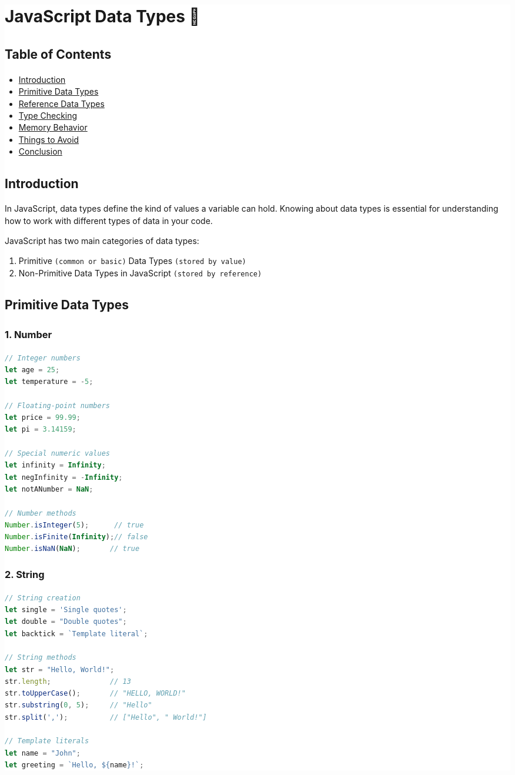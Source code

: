 # JavaScript Data Types 🚀

## Table of Contents
- [Introduction](#introduction)
- [Primitive Data Types](#primitive-data-types)
- [Reference Data Types](#reference-data-types)
- [Type Checking](#type-checking)
- [Memory Behavior](#memory-behavior)
- [Things to Avoid](#things-to-avoid)
- [Conclusion](#conclusion)

## Introduction

In JavaScript, data types define the kind of values a variable can hold. Knowing about data types is essential for understanding how to work with different types of data in your code.

JavaScript has two main categories of data types:
1. Primitive `(common or basic)` Data Types `(stored by value)`
2. Non-Primitive Data Types in JavaScript `(stored by reference)`

## Primitive Data Types

### 1. Number
```javascript
// Integer numbers
let age = 25;
let temperature = -5;

// Floating-point numbers
let price = 99.99;
let pi = 3.14159;

// Special numeric values
let infinity = Infinity;
let negInfinity = -Infinity;
let notANumber = NaN;

// Number methods
Number.isInteger(5);      // true
Number.isFinite(Infinity);// false
Number.isNaN(NaN);       // true
```

### 2. String
```javascript
// String creation
let single = 'Single quotes';
let double = "Double quotes";
let backtick = `Template literal`;

// String methods
let str = "Hello, World!";
str.length;              // 13
str.toUpperCase();       // "HELLO, WORLD!"
str.substring(0, 5);     // "Hello"
str.split(',');          // ["Hello", " World!"]

// Template literals
let name = "John";
let greeting = `Hello, ${name}!`;
```
